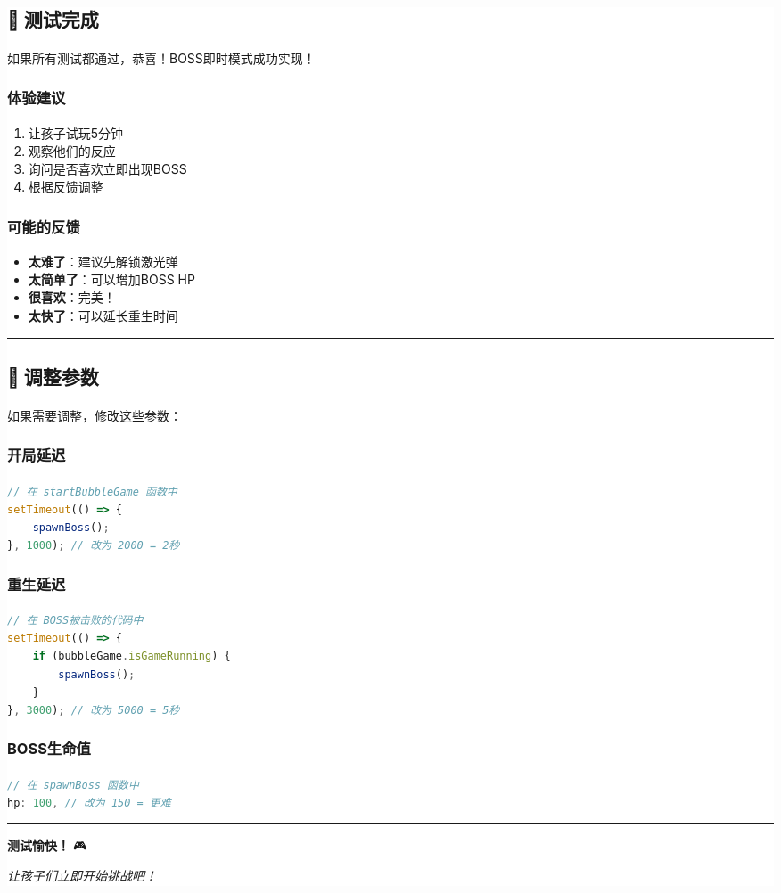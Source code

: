 ## 🎉 测试完成

如果所有测试都通过，恭喜！BOSS即时模式成功实现！

### 体验建议
1. 让孩子试玩5分钟
2. 观察他们的反应
3. 询问是否喜欢立即出现BOSS
4. 根据反馈调整

### 可能的反馈
- **太难了**：建议先解锁激光弹
- **太简单了**：可以增加BOSS HP
- **很喜欢**：完美！
- **太快了**：可以延长重生时间

---

## 🔧 调整参数

如果需要调整，修改这些参数：

### 开局延迟
```javascript
// 在 startBubbleGame 函数中
setTimeout(() => {
    spawnBoss();
}, 1000); // 改为 2000 = 2秒
```

### 重生延迟
```javascript
// 在 BOSS被击败的代码中
setTimeout(() => {
    if (bubbleGame.isGameRunning) {
        spawnBoss();
    }
}, 3000); // 改为 5000 = 5秒
```

### BOSS生命值
```javascript
// 在 spawnBoss 函数中
hp: 100, // 改为 150 = 更难
```

---

**测试愉快！** 🎮

*让孩子们立即开始挑战吧！*
